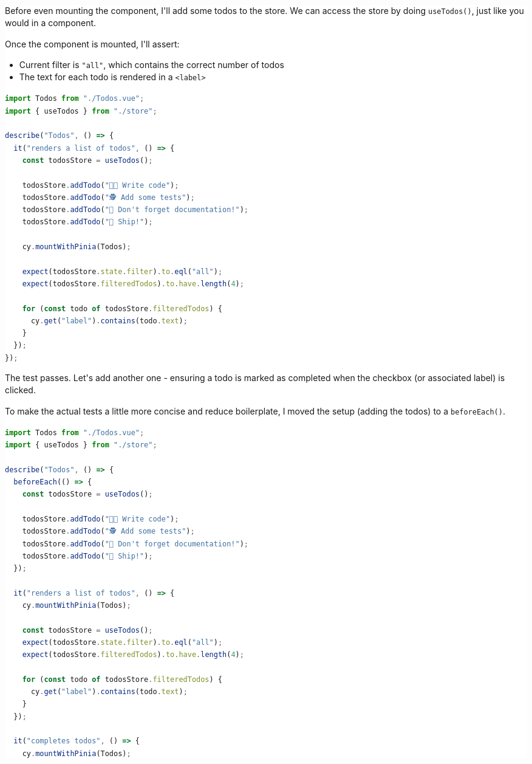 Before even mounting the component, I'll add some todos to the store. We can access the store by doing `useTodos()`, just like you would in a component.

Once the component is mounted, I'll assert:

- Current filter is `"all"`, which contains the correct number of todos
- The text for each todo is rendered in a `<label>`

```ts
import Todos from "./Todos.vue";
import { useTodos } from "./store";

describe("Todos", () => {
  it("renders a list of todos", () => {
    const todosStore = useTodos();

    todosStore.addTodo("👨‍💻 Write code");
    todosStore.addTodo("🕵️ Add some tests");
    todosStore.addTodo("📄 Don't forget documentation!");
    todosStore.addTodo("🚢 Ship!");

    cy.mountWithPinia(Todos);

    expect(todosStore.state.filter).to.eql("all");
    expect(todosStore.filteredTodos).to.have.length(4);

    for (const todo of todosStore.filteredTodos) {
      cy.get("label").contains(todo.text);
    }
  });
});
```

The test passes. Let's add another one - ensuring a todo is marked as completed when the checkbox (or associated label) is clicked.

To make the actual tests a little more concise and reduce boilerplate, I moved the setup (adding the todos) to a `beforeEach()`.

```ts {4-12,25-40}
import Todos from "./Todos.vue";
import { useTodos } from "./store";

describe("Todos", () => {
  beforeEach(() => {
    const todosStore = useTodos();

    todosStore.addTodo("👨‍💻 Write code");
    todosStore.addTodo("🕵️ Add some tests");
    todosStore.addTodo("📄 Don't forget documentation!");
    todosStore.addTodo("🚢 Ship!");
  });

  it("renders a list of todos", () => {
    cy.mountWithPinia(Todos);

    const todosStore = useTodos();
    expect(todosStore.state.filter).to.eql("all");
    expect(todosStore.filteredTodos).to.have.length(4);

    for (const todo of todosStore.filteredTodos) {
      cy.get("label").contains(todo.text);
    }
  });

  it("completes todos", () => {
    cy.mountWithPinia(Todos);
```
